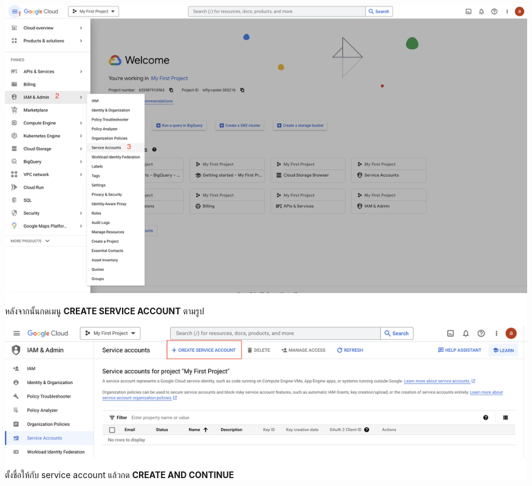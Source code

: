 ![create service account](./docs/img/gcp-svc-console.png)

หลังจากนั้นกดเมนู **CREATE SERVICE ACCOUNT** ตามรูป

![create service account page](./docs/img/gcp-svc-service-account-page-before.png)

ตั้งชื่อให้กับ service account แล้วกด **CREATE AND CONTINUE**
